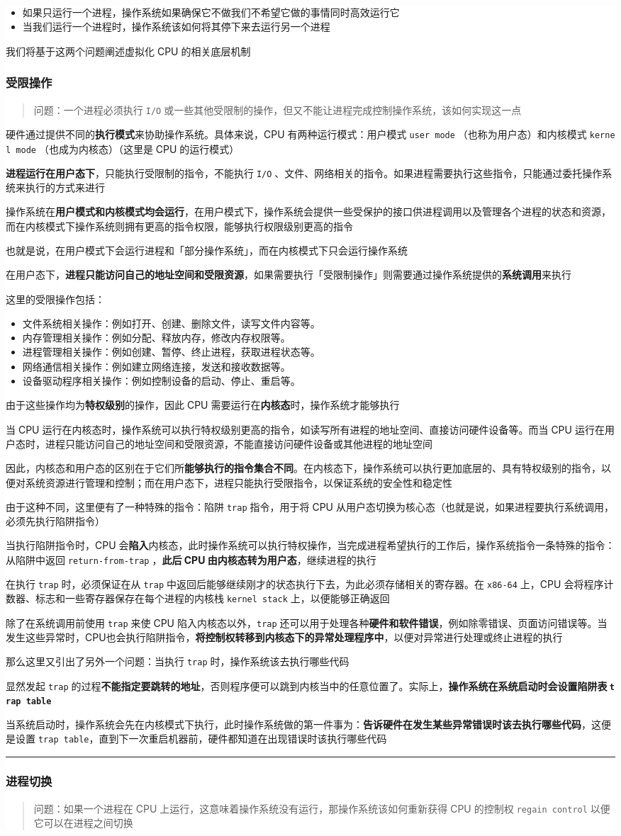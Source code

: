 * 如果只运行一个进程，操作系统如果确保它不做我们不希望它做的事情同时高效运行它
* 当我们运行一个进程时，操作系统该如何将其停下来去运行另一个进程

我们将基于这两个问题阐述虚拟化 CPU 的相关底层机制

### 受限操作

> 问题：一个进程必须执行 `I/O` 或一些其他受限制的操作，但又不能让进程完成控制操作系统，该如何实现这一点

硬件通过提供不同的**执行模式**来协助操作系统。具体来说，CPU 有两种运行模式：用户模式 `user mode` （也称为用户态）和内核模式 `kernel mode` （也成为内核态）（这里是 CPU 的运行模式）

**进程运行在用户态下**，只能执行受限制的指令，不能执行 `I/O` 、文件、网络相关的指令。如果进程需要执行这些指令，只能通过委托操作系统来执行的方式来进行

操作系统在**用户模式和内核模式均会运行**，在用户模式下，操作系统会提供一些受保护的接口供进程调用以及管理各个进程的状态和资源，而在内核模式下操作系统则拥有更高的指令权限，能够执行权限级别更高的指令

也就是说，在用户模式下会运行进程和「部分操作系统」，而在内核模式下只会运行操作系统

在用户态下，**进程只能访问自己的地址空间和受限资源**，如果需要执行「受限制操作」则需要通过操作系统提供的**系统调用**来执行

这里的受限操作包括：

* 文件系统相关操作：例如打开、创建、删除文件，读写文件内容等。
* 内存管理相关操作：例如分配、释放内存，修改内存权限等。
* 进程管理相关操作：例如创建、暂停、终止进程，获取进程状态等。
* 网络通信相关操作：例如建立网络连接，发送和接收数据等。
* 设备驱动程序相关操作：例如控制设备的启动、停止、重启等。

由于这些操作均为**特权级别**的操作，因此 CPU 需要运行在**内核态**时，操作系统才能够执行

当 CPU 运行在内核态时，操作系统可以执行特权级别更高的指令，如读写所有进程的地址空间、直接访问硬件设备等。而当 CPU 运行在用户态时，进程只能访问自己的地址空间和受限资源，不能直接访问硬件设备或其他进程的地址空间

因此，内核态和用户态的区别在于它们所**能够执行的指令集合不同**。在内核态下，操作系统可以执行更加底层的、具有特权级别的指令，以便对系统资源进行管理和控制；而在用户态下，进程只能执行受限指令，以保证系统的安全性和稳定性

由于这种不同，这里便有了一种特殊的指令：陷阱 `trap` 指令，用于将 CPU 从用户态切换为核心态（也就是说，如果进程要执行系统调用，必须先执行陷阱指令）

当执行陷阱指令时，CPU 会**陷入**内核态，此时操作系统可以执行特权操作，当完成进程希望执行的工作后，操作系统指令一条特殊的指令：从陷阱中返回 `return-from-trap` ，**此后 CPU 由内核态转为用户态**，继续进程的执行

在执行 `trap` 时，必须保证在从 `trap` 中返回后能够继续刚才的状态执行下去，为此必须存储相关的寄存器。在 `x86-64` 上，CPU 会将程序计数器、标志和一些寄存器保存在每个进程的内核栈 `kernel stack` 上，以便能够正确返回

除了在系统调用前使用 `trap` 来使 CPU 陷入内核态以外，`trap` 还可以用于处理各种**硬件和软件错误**，例如除零错误、页面访问错误等。当发生这些异常时，CPU也会执行陷阱指令，**将控制权转移到内核态下的异常处理程序中**，以便对异常进行处理或终止进程的执行

那么这里又引出了另外一个问题：当执行 `trap` 时，操作系统该去执行哪些代码

显然发起 `trap` 的过程**不能指定要跳转的地址**，否则程序便可以跳到内核当中的任意位置了。实际上，**操作系统在系统启动时会设置陷阱表 `trap table`**

当系统启动时，操作系统会先在内核模式下执行，此时操作系统做的第一件事为：**告诉硬件在发生某些异常错误时该去执行哪些代码**，这便是设置 `trap table`，直到下一次重启机器前，硬件都知道在出现错误时该执行哪些代码

---

### 进程切换

> 问题：如果一个进程在 CPU 上运行，这意味着操作系统没有运行，那操作系统该如何重新获得 CPU 的控制权 `regain control` 以便它可以在进程之间切换
